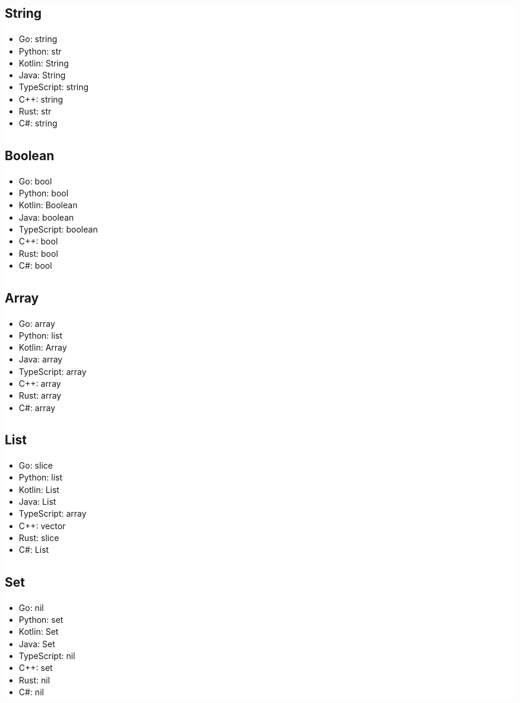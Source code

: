 ## String
- Go: string
- Python: str
- Kotlin: String
- Java: String
- TypeScript: string
- C++: string
- Rust: str
- C#: string

## Boolean
- Go: bool
- Python: bool
- Kotlin: Boolean
- Java: boolean
- TypeScript: boolean
- C++: bool
- Rust: bool
- C#: bool

## Array
- Go: array
- Python: list
- Kotlin: Array
- Java: array
- TypeScript: array
- C++: array
- Rust: array
- C#: array

## List
- Go: slice
- Python: list
- Kotlin: List
- Java: List
- TypeScript: array
- C++: vector
- Rust: slice
- C#: List

## Set
- Go: nil
- Python: set
- Kotlin: Set
- Java: Set
- TypeScript: nil
- C++: set
- Rust: nil
- C#: nil
